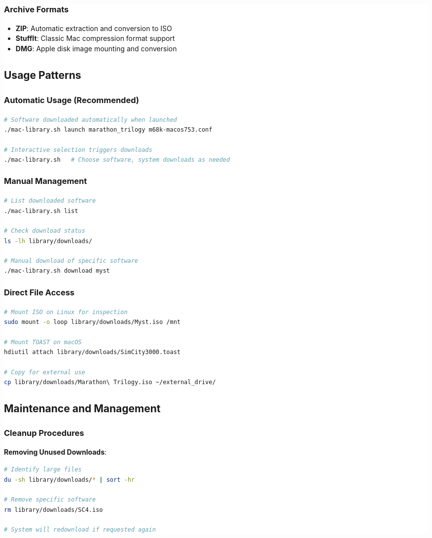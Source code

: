 ### Archive Formats
- **ZIP**: Automatic extraction and conversion to ISO
- **StuffIt**: Classic Mac compression format support
- **DMG**: Apple disk image mounting and conversion

## Usage Patterns

### Automatic Usage (Recommended)
```bash
# Software downloaded automatically when launched
./mac-library.sh launch marathon_trilogy m68k-macos753.conf

# Interactive selection triggers downloads
./mac-library.sh   # Choose software, system downloads as needed
```

### Manual Management
```bash
# List downloaded software
./mac-library.sh list

# Check download status
ls -lh library/downloads/

# Manual download of specific software
./mac-library.sh download myst
```

### Direct File Access
```bash
# Mount ISO on Linux for inspection
sudo mount -o loop library/downloads/Myst.iso /mnt

# Mount TOAST on macOS
hdiutil attach library/downloads/SimCity3000.toast

# Copy for external use
cp library/downloads/Marathon\ Trilogy.iso ~/external_drive/
```

## Maintenance and Management

### Cleanup Procedures

**Removing Unused Downloads**:
```bash
# Identify large files
du -sh library/downloads/* | sort -hr

# Remove specific software
rm library/downloads/SC4.iso

# System will redownload if requested again
```
